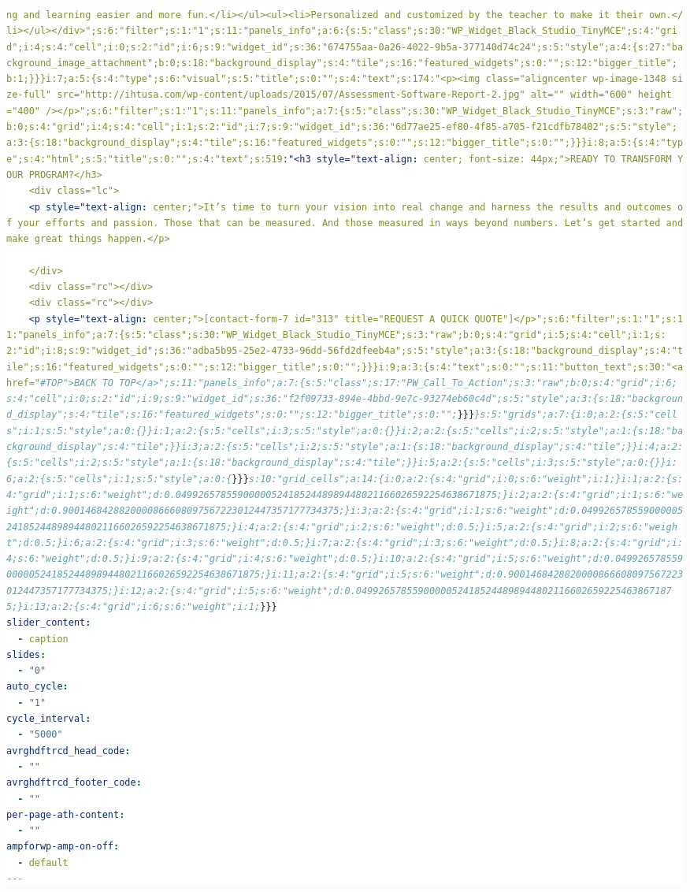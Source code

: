```yaml
ng and learning easier and more fun.</li></ul><ul><li>Personalized and customized by the teacher to make it their own.</li></ul></div>";s:6:"filter";s:1:"1";s:11:"panels_info";a:6:{s:5:"class";s:30:"WP_Widget_Black_Studio_TinyMCE";s:4:"grid";i:4;s:4:"cell";i:0;s:2:"id";i:6;s:9:"widget_id";s:36:"674755aa-0a26-4022-9b5a-377140d74c24";s:5:"style";a:4:{s:27:"background_image_attachment";b:0;s:18:"background_display";s:4:"tile";s:16:"featured_widgets";s:0:"";s:12:"bigger_title";b:1;}}}i:7;a:5:{s:4:"type";s:6:"visual";s:5:"title";s:0:"";s:4:"text";s:174:"<p><img class="aligncenter wp-image-1348 size-full" src="http://ihtusa.com/wp-content/uploads/2015/07/Assessment-Software-Report-2.jpg" alt="" width="600" height="400" /></p>";s:6:"filter";s:1:"1";s:11:"panels_info";a:7:{s:5:"class";s:30:"WP_Widget_Black_Studio_TinyMCE";s:3:"raw";b:0;s:4:"grid";i:4;s:4:"cell";i:1;s:2:"id";i:7;s:9:"widget_id";s:36:"6d77ae25-ef80-4f85-a705-f21cdfb78402";s:5:"style";a:3:{s:18:"background_display";s:4:"tile";s:16:"featured_widgets";s:0:"";s:12:"bigger_title";s:0:"";}}}i:8;a:5:{s:4:"type";s:4:"html";s:5:"title";s:0:"";s:4:"text";s:519:"<h3 style="text-align: center; font-size: 44px;">READY TO TRANSFORM YOUR PROGRAM?</h3>
    <div class="lc">
    <p style="text-align: center;">It’s time to turn your vision into real change and harness the results and outcomes of your efforts and passion. Those that can be measured. And those measured in ways beyond numbers. Let’s get started and make great things happen.</p>
    
    </div>
    <div class="rc"></div>
    <div class="rc"></div>
    <p style="text-align: center;">[contact-form-7 id="313" title="REQUEST A QUICK QUOTE"]</p>";s:6:"filter";s:1:"1";s:11:"panels_info";a:7:{s:5:"class";s:30:"WP_Widget_Black_Studio_TinyMCE";s:3:"raw";b:0;s:4:"grid";i:5;s:4:"cell";i:1;s:2:"id";i:8;s:9:"widget_id";s:36:"adba5b95-25e2-4733-96dd-56fd2dfeeb4a";s:5:"style";a:3:{s:18:"background_display";s:4:"tile";s:16:"featured_widgets";s:0:"";s:12:"bigger_title";s:0:"";}}}i:9;a:3:{s:4:"text";s:0:"";s:11:"button_text";s:30:"<a href="#TOP">BACK TO TOP</a>";s:11:"panels_info";a:7:{s:5:"class";s:17:"PW_Call_To_Action";s:3:"raw";b:0;s:4:"grid";i:6;s:4:"cell";i:0;s:2:"id";i:9;s:9:"widget_id";s:36:"f2f09733-894e-4bbd-9e7c-93274eb60c4d";s:5:"style";a:3:{s:18:"background_display";s:4:"tile";s:16:"featured_widgets";s:0:"";s:12:"bigger_title";s:0:"";}}}}s:5:"grids";a:7:{i:0;a:2:{s:5:"cells";i:1;s:5:"style";a:0:{}}i:1;a:2:{s:5:"cells";i:3;s:5:"style";a:0:{}}i:2;a:2:{s:5:"cells";i:2;s:5:"style";a:1:{s:18:"background_display";s:4:"tile";}}i:3;a:2:{s:5:"cells";i:2;s:5:"style";a:1:{s:18:"background_display";s:4:"tile";}}i:4;a:2:{s:5:"cells";i:2;s:5:"style";a:1:{s:18:"background_display";s:4:"tile";}}i:5;a:2:{s:5:"cells";i:3;s:5:"style";a:0:{}}i:6;a:2:{s:5:"cells";i:1;s:5:"style";a:0:{}}}s:10:"grid_cells";a:14:{i:0;a:2:{s:4:"grid";i:0;s:6:"weight";i:1;}i:1;a:2:{s:4:"grid";i:1;s:6:"weight";d:0.049926578559000005241852448989448021166026592254638671875;}i:2;a:2:{s:4:"grid";i:1;s:6:"weight";d:0.9001468428820000866608097567223012447357177734375;}i:3;a:2:{s:4:"grid";i:1;s:6:"weight";d:0.049926578559000005241852448989448021166026592254638671875;}i:4;a:2:{s:4:"grid";i:2;s:6:"weight";d:0.5;}i:5;a:2:{s:4:"grid";i:2;s:6:"weight";d:0.5;}i:6;a:2:{s:4:"grid";i:3;s:6:"weight";d:0.5;}i:7;a:2:{s:4:"grid";i:3;s:6:"weight";d:0.5;}i:8;a:2:{s:4:"grid";i:4;s:6:"weight";d:0.5;}i:9;a:2:{s:4:"grid";i:4;s:6:"weight";d:0.5;}i:10;a:2:{s:4:"grid";i:5;s:6:"weight";d:0.049926578559000005241852448989448021166026592254638671875;}i:11;a:2:{s:4:"grid";i:5;s:6:"weight";d:0.9001468428820000866608097567223012447357177734375;}i:12;a:2:{s:4:"grid";i:5;s:6:"weight";d:0.049926578559000005241852448989448021166026592254638671875;}i:13;a:2:{s:4:"grid";i:6;s:6:"weight";i:1;}}}
slider_content:
  - caption
slides:
  - "0"
auto_cycle:
  - "1"
cycle_interval:
  - "5000"
avrghdftrcd_head_code:
  - ""
avrghdftrcd_footer_code:
  - ""
per-page-ath-content:
  - ""
ampforwp-amp-on-off:
  - default
---
```
